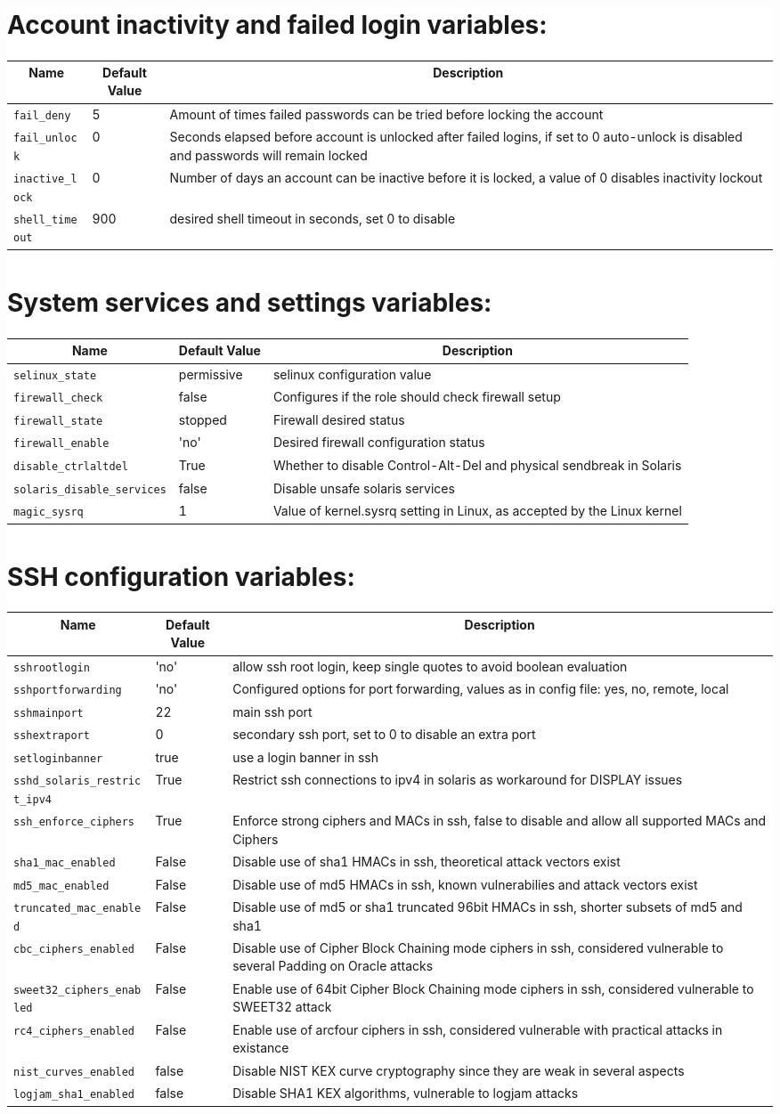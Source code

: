 
# Account inactivity and failed login variables:

| Name           | Default Value | Description                        |
| -------------- | ------------- | -----------------------------------|
| `fail_deny` | 5 | Amount of times failed passwords can be tried before locking the account |
| `fail_unlock` | 0 | Seconds elapsed before account is unlocked after failed logins, if set to 0 auto-unlock is disabled and passwords will remain locked |
| `inactive_lock` | 0 | Number of days an account can be inactive before it is locked, a value of 0 disables inactivity lockout |
| `shell_timeout` | 900 | desired shell timeout in seconds, set 0 to disable |


# System services and settings variables:

| Name           | Default Value | Description                        |
| -------------- | ------------- | -----------------------------------|
| `selinux_state` | permissive | selinux configuration value |
| `firewall_check` | false | Configures if the role should check firewall setup |
| `firewall_state` | stopped | Firewall desired status |
| `firewall_enable` |'no' | Desired firewall configuration status |
| `disable_ctrlaltdel` | True | Whether to disable Control-Alt-Del and physical sendbreak in Solaris |
| `solaris_disable_services` | false | Disable unsafe solaris services |
| `magic_sysrq` | 1 | Value of kernel.sysrq setting in Linux, as accepted by the Linux kernel |


# SSH configuration variables:

| Name           | Default Value | Description                        |
| -------------- | ------------- | -----------------------------------|
| `sshrootlogin` | 'no' | allow ssh root login, keep single quotes to avoid boolean evaluation |
| `sshportforwarding` | 'no' | Configured options for port forwarding, values as in config file: yes, no, remote, local |
| `sshmainport` | 22 | main ssh port |
| `sshextraport` | 0 | secondary ssh port, set to 0 to disable an extra port |
| `setloginbanner` | true | use a login banner in ssh |
| `sshd_solaris_restrict_ipv4` | True | Restrict ssh connections to ipv4 in solaris as workaround for DISPLAY issues |
| `ssh_enforce_ciphers` | True | Enforce strong ciphers and MACs in ssh, false to disable and allow all supported MACs and Ciphers |
| `sha1_mac_enabled` | False | Disable use of sha1 HMACs in ssh, theoretical attack vectors exist |
| `md5_mac_enabled` | False | Disable use of md5 HMACs in ssh, known vulnerabilies and attack vectors exist |
| `truncated_mac_enabled` | False | Disable use of md5 or sha1 truncated 96bit HMACs in ssh, shorter subsets of md5 and sha1 |
| `cbc_ciphers_enabled` | False | Disable use of Cipher Block Chaining mode ciphers in ssh, considered vulnerable to several Padding on Oracle attacks |
| `sweet32_ciphers_enabled` | False | Enable use of 64bit Cipher Block Chaining mode ciphers in ssh, considered vulnerable to SWEET32 attack |
| `rc4_ciphers_enabled` | False | Enable use of arcfour ciphers in ssh, considered vulnerable with practical attacks in existance |
| `nist_curves_enabled` | false | Disable NIST KEX curve cryptography since they are weak in several aspects |
| `logjam_sha1_enabled` | false | Disable SHA1 KEX algorithms, vulnerable to logjam attacks |
